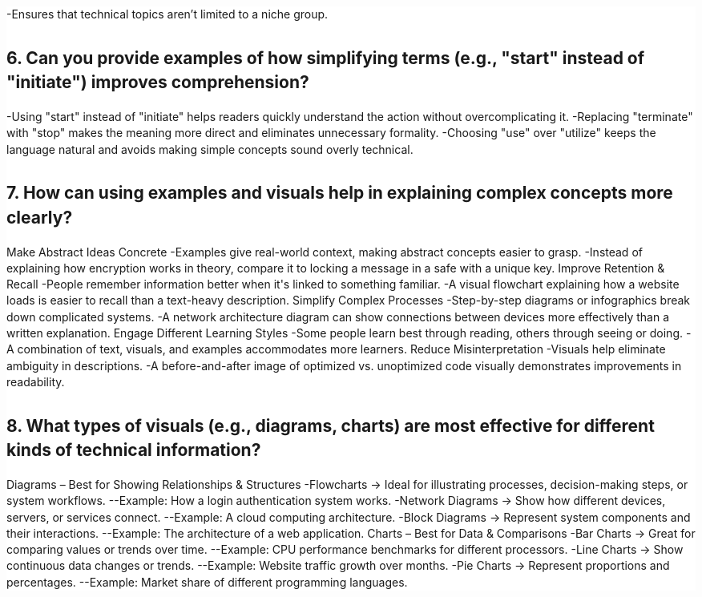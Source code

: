 -Ensures that technical topics aren’t limited to a niche group.

## 6. Can you provide examples of how simplifying terms (e.g., "start" instead of "initiate") improves comprehension?
-Using "start" instead of "initiate" helps readers quickly understand the action without overcomplicating it.
-Replacing "terminate" with "stop" makes the meaning more direct and eliminates unnecessary formality.
-Choosing "use" over "utilize" keeps the language natural and avoids making simple concepts sound overly technical.

## 7. How can using examples and visuals help in explaining complex concepts more clearly?
   Make Abstract Ideas Concrete
-Examples give real-world context, making abstract concepts easier to grasp.
-Instead of explaining how encryption works in theory, compare it to locking a message in a safe with a unique key.
   Improve Retention & Recall
-People remember information better when it's linked to something familiar.
-A visual flowchart explaining how a website loads is easier to recall than a text-heavy description.
   Simplify Complex Processes
-Step-by-step diagrams or infographics break down complicated systems.
-A network architecture diagram can show connections between devices more effectively than a written explanation.
   Engage Different Learning Styles
-Some people learn best through reading, others through seeing or doing.
-A combination of text, visuals, and examples accommodates more learners.
   Reduce Misinterpretation
-Visuals help eliminate ambiguity in descriptions.
-A before-and-after image of optimized vs. unoptimized code visually demonstrates improvements in readability.

## 8. What types of visuals (e.g., diagrams, charts) are most effective for different kinds of technical information?
   Diagrams – Best for Showing Relationships & Structures
-Flowcharts → Ideal for illustrating processes, decision-making steps, or system workflows.
--Example: How a login authentication system works.
-Network Diagrams → Show how different devices, servers, or services connect.
--Example: A cloud computing architecture.
-Block Diagrams → Represent system components and their interactions.
--Example: The architecture of a web application.
    Charts – Best for Data & Comparisons
-Bar Charts → Great for comparing values or trends over time.
--Example: CPU performance benchmarks for different processors.
-Line Charts → Show continuous data changes or trends.
--Example: Website traffic growth over months.
-Pie Charts → Represent proportions and percentages.
--Example: Market share of different programming languages.
